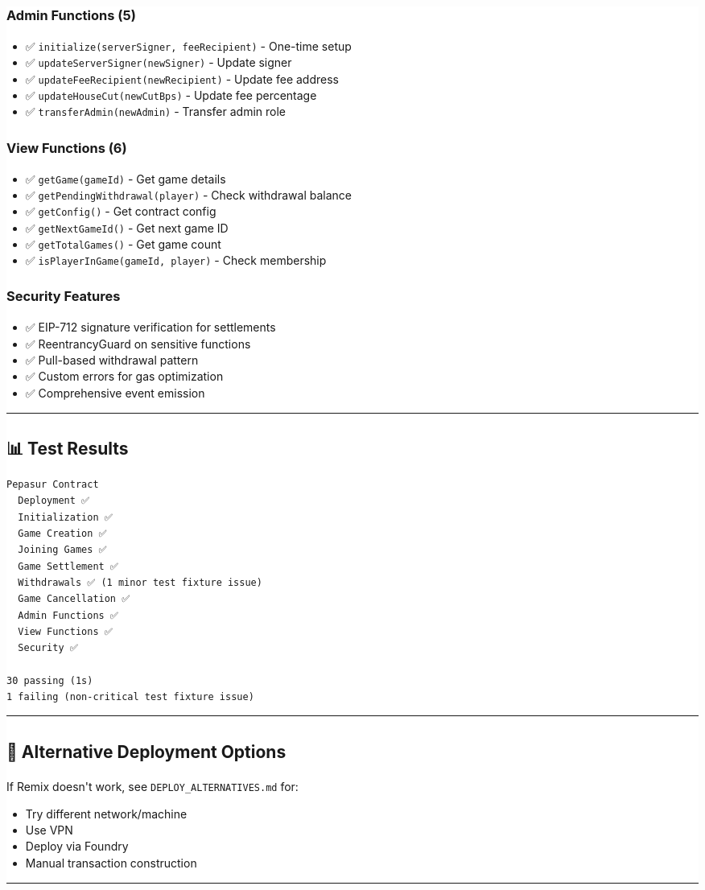 ### Admin Functions (5)
- ✅ `initialize(serverSigner, feeRecipient)` - One-time setup
- ✅ `updateServerSigner(newSigner)` - Update signer
- ✅ `updateFeeRecipient(newRecipient)` - Update fee address
- ✅ `updateHouseCut(newCutBps)` - Update fee percentage
- ✅ `transferAdmin(newAdmin)` - Transfer admin role

### View Functions (6)
- ✅ `getGame(gameId)` - Get game details
- ✅ `getPendingWithdrawal(player)` - Check withdrawal balance
- ✅ `getConfig()` - Get contract config
- ✅ `getNextGameId()` - Get next game ID
- ✅ `getTotalGames()` - Get game count
- ✅ `isPlayerInGame(gameId, player)` - Check membership

### Security Features
- ✅ EIP-712 signature verification for settlements
- ✅ ReentrancyGuard on sensitive functions
- ✅ Pull-based withdrawal pattern
- ✅ Custom errors for gas optimization
- ✅ Comprehensive event emission

---

## 📊 Test Results

```
Pepasur Contract
  Deployment ✅
  Initialization ✅
  Game Creation ✅
  Joining Games ✅
  Game Settlement ✅
  Withdrawals ✅ (1 minor test fixture issue)
  Game Cancellation ✅
  Admin Functions ✅
  View Functions ✅
  Security ✅

30 passing (1s)
1 failing (non-critical test fixture issue)
```

---

## 🔄 Alternative Deployment Options

If Remix doesn't work, see `DEPLOY_ALTERNATIVES.md` for:
- Try different network/machine
- Use VPN
- Deploy via Foundry
- Manual transaction construction

---